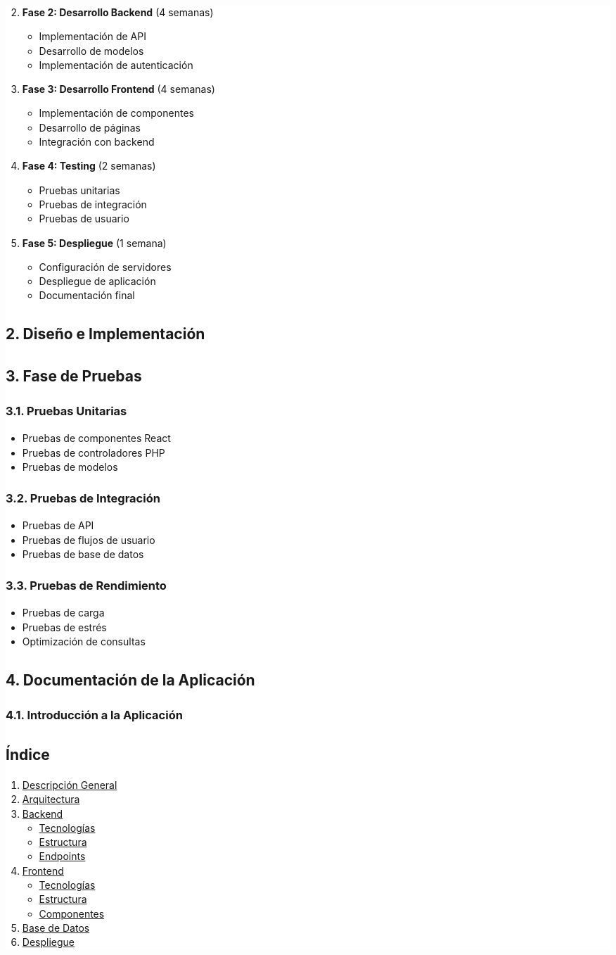 2. **Fase 2: Desarrollo Backend** (4 semanas)
   - Implementación de API
   - Desarrollo de modelos
   - Implementación de autenticación

3. **Fase 3: Desarrollo Frontend** (4 semanas)
   - Implementación de componentes
   - Desarrollo de páginas
   - Integración con backend

4. **Fase 4: Testing** (2 semanas)
   - Pruebas unitarias
   - Pruebas de integración
   - Pruebas de usuario

5. **Fase 5: Despliegue** (1 semana)
   - Configuración de servidores
   - Despliegue de aplicación
   - Documentación final

## 2. Diseño e Implementación

## 3. Fase de Pruebas

### 3.1. Pruebas Unitarias
- Pruebas de componentes React
- Pruebas de controladores PHP
- Pruebas de modelos

### 3.2. Pruebas de Integración
- Pruebas de API
- Pruebas de flujos de usuario
- Pruebas de base de datos

### 3.3. Pruebas de Rendimiento
- Pruebas de carga
- Pruebas de estrés
- Optimización de consultas

## 4. Documentación de la Aplicación

### 4.1. Introducción a la Aplicación

## Índice
1. [Descripción General](#descripción-general)
2. [Arquitectura](#arquitectura)
3. [Backend](#backend)
   - [Tecnologías](#tecnologías-backend)
   - [Estructura](#estructura-backend)
   - [Endpoints](#endpoints)
4. [Frontend](#frontend)
   - [Tecnologías](#tecnologías-frontend)
   - [Estructura](#estructura-frontend)
   - [Componentes](#componentes)
5. [Base de Datos](#base-de-datos)
6. [Despliegue](#despliegue)

